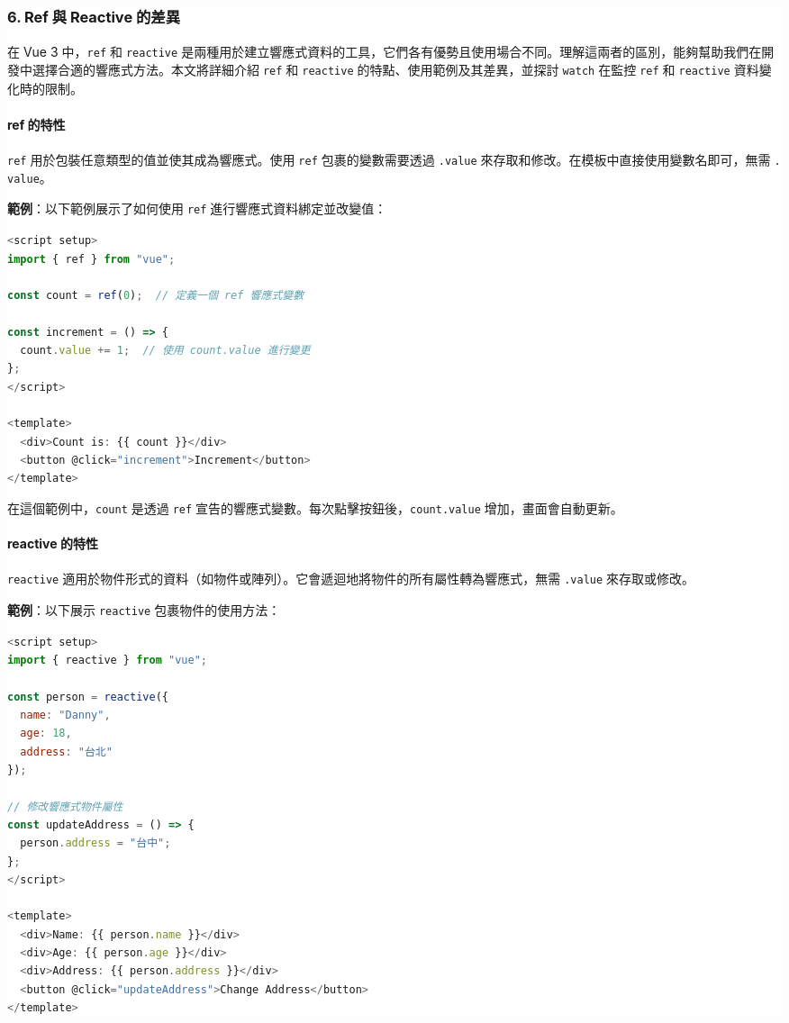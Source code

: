 ### 6. Ref 與 Reactive 的差異

在 Vue 3 中，`ref` 和 `reactive` 是兩種用於建立響應式資料的工具，它們各有優勢且使用場合不同。理解這兩者的區別，能夠幫助我們在開發中選擇合適的響應式方法。本文將詳細介紹 `ref` 和 `reactive` 的特點、使用範例及其差異，並探討 `watch` 在監控 `ref` 和 `reactive` 資料變化時的限制。

#### ref 的特性

`ref` 用於包裝任意類型的值並使其成為響應式。使用 `ref` 包裹的變數需要透過 `.value` 來存取和修改。在模板中直接使用變數名即可，無需 `.value`。

**範例**：以下範例展示了如何使用 `ref` 進行響應式資料綁定並改變值：

```javascript
<script setup>
import { ref } from "vue";

const count = ref(0);  // 定義一個 ref 響應式變數

const increment = () => {
  count.value += 1;  // 使用 count.value 進行變更
};
</script>

<template>
  <div>Count is: {{ count }}</div>
  <button @click="increment">Increment</button>
</template>
```

在這個範例中，`count` 是透過 `ref` 宣告的響應式變數。每次點擊按鈕後，`count.value` 增加，畫面會自動更新。

#### reactive 的特性

`reactive` 適用於物件形式的資料（如物件或陣列）。它會遞迴地將物件的所有屬性轉為響應式，無需 `.value` 來存取或修改。

**範例**：以下展示 `reactive` 包裹物件的使用方法：

```javascript
<script setup>
import { reactive } from "vue";

const person = reactive({
  name: "Danny",
  age: 18,
  address: "台北"
});

// 修改響應式物件屬性
const updateAddress = () => {
  person.address = "台中";
};
</script>

<template>
  <div>Name: {{ person.name }}</div>
  <div>Age: {{ person.age }}</div>
  <div>Address: {{ person.address }}</div>
  <button @click="updateAddress">Change Address</button>
</template>
```
